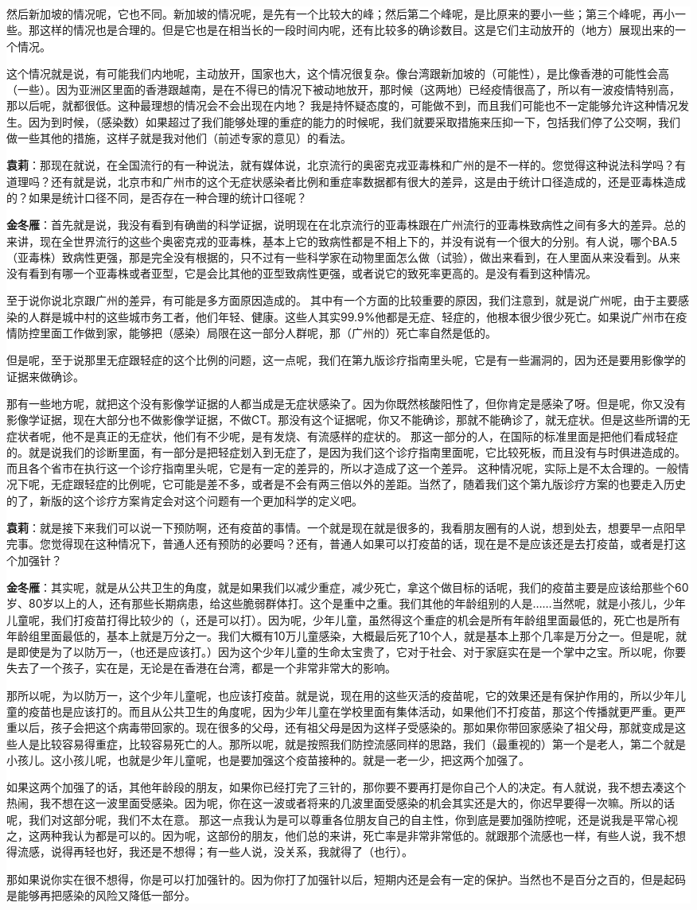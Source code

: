 

<p>然后新加坡的情况呢，它也不同。新加坡的情况呢，是先有一个比较大的峰；然后第二个峰呢，是比原来的要小一些；第三个峰呢，再小一些。那这样的情况也是合理的。但是它也是在相当长的一段时间内呢，还有比较多的确诊数目。这是它们主动放开的（地方）展现出来的一个情况。</p>



<p>这个情况就是说，有可能我们内地呢，主动放开，国家也大，这个情况很复杂。像台湾跟新加坡的（可能性），是比像香港的可能性会高（一些）。因为亚洲区里面的香港跟越南，是在不得已的情况下被动地放开，那时候（这两地）已经疫情很高了，所以有一波疫情特别高，那以后呢，就都很低。这种最理想的情况会不会出现在内地？ 我是持怀疑态度的，可能做不到，而且我们可能也不一定能够允许这种情况发生。因为到时候，（感染数）如果超过了我们能够处理的重症的能力的时候呢，我们就要采取措施来压抑一下，包括我们停了公交啊，我们做一些其他的措施，这样子就是我对他们（前述专家的意见）的看法。</p>



<p><strong>袁莉</strong>：那现在就说，在全国流行的有一种说法，就有媒体说，北京流行的奥密克戎亚毒株和广州的是不一样的。您觉得这种说法科学吗？有道理吗？还有就是说，北京市和广州市的这个无症状感染者比例和重症率数据都有很大的差异，这是由于统计口径造成的，还是亚毒株造成的？如果是统计口径不同，是否存在一种合理的统计口径呢？</p>



<p><strong>金冬雁</strong>：首先就是说，我没有看到有确凿的科学证据，说明现在在北京流行的亚毒株跟在广州流行的亚毒株致病性之间有多大的差异。总的来讲，现在全世界流行的这些个奥密克戎的亚毒株，基本上它的致病性都是不相上下的，并没有说有一个很大的分别。有人说，哪个BA.5（亚毒株）致病性更强，那是完全没有根据的，只不过有一些科学家在动物里面怎么做（试验），做出来看到，在人里面从来没看到。从来没有看到有哪一个亚毒株或者亚型，它是会比其他的亚型致病性更强，或者说它的致死率更高的。是没有看到这种情况。</p>



<p>至于说你说北京跟广州的差异，有可能是多方面原因造成的。 其中有一个方面的比较重要的原因，我们注意到，就是说广州呢，由于主要感染的人群是城中村的这些城市务工者，他们年轻、健康。这些人其实99.9%他都是无症、轻症的，他根本很少很少死亡。如果说广州市在疫情防控里面工作做到家，能够把（感染）局限在这一部分人群呢，那（广州的）死亡率自然是低的。</p>



<p>但是呢，至于说那里无症跟轻症的这个比例的问题，这一点呢，我们在第九版诊疗指南里头呢，它是有一些漏洞的，因为还是要用影像学的证据来做确诊。</p>



<p>那有一些地方呢，就把这个没有影像学证据的人都当成是无症状感染了。因为你既然核酸阳性了，但你肯定是感染了呀。但是呢，你又没有影像学证据，现在大部分也不做影像学证据，不做CT。那没有这个证据呢，你又不能确诊，那就不能确诊了，就无症状。但是这些所谓的无症状者呢，他不是真正的无症状，他们有不少呢，是有发烧、有流感样的症状的。 那这一部分的人，在国际的标准里面是把他们看成轻症的。就是说我们的诊断里面，有一部分是把轻症划入到无症了，是因为我们这个诊疗指南里面呢，它比较死板，而且没有与时俱进造成的。而且各个省市在执行这一个诊疗指南里头呢，它是有一定的差异的，所以才造成了这一个差异。 这种情况呢，实际上是不太合理的。一般情况下呢，无症跟轻症的比例呢，它可能是差不多，或者是不会有两三倍以外的差距。当然了，随着我们这个第九版诊疗方案的也要走入历史的了，新版的这个诊疗方案肯定会对这个问题有一个更加科学的定义吧。</p>



<p><strong>袁莉</strong>：就是接下来我们可以说一下预防啊，还有疫苗的事情。一个就是现在就是很多的，我看朋友圈有的人说，想到处去，想要早一点阳早完事。您觉得现在这种情况下，普通人还有预防的必要吗？还有，普通人如果可以打疫苗的话，现在是不是应该还是去打疫苗，或者是打这个加强针？</p>



<p><strong>金冬雁</strong>：其实呢，就是从公共卫生的角度，就是如果我们以减少重症，减少死亡，拿这个做目标的话呢，我们的疫苗主要是应该给那些个60岁、80岁以上的人，还有那些长期病患，给这些脆弱群体打。这个是重中之重。我们其他的年龄组别的人是……当然呢，就是小孩儿，少年儿童呢，我们打疫苗打得比较少的（，还是可以打）。因为呢，少年儿童，虽然得这个重症的机会是所有年龄组里面最低的，死亡也是所有年龄组里面最低的，基本上就是万分之一。我们大概有10万儿童感染，大概最后死了10个人，就是基本上那个几率是万分之一。但是呢，就是即使是为了以防万一，（也还是应该打。）因为这个少年儿童的生命太宝贵了，它对于社会、对于家庭实在是一个掌中之宝。所以呢，你要失去了一个孩子，实在是，无论是在香港在台湾，都是一个非常非常大的影响。</p>



<p>那所以呢，为以防万一，这个少年儿童呢，也应该打疫苗。就是说，现在用的这些灭活的疫苗呢，它的效果还是有保护作用的，所以少年儿童的疫苗也是应该打的。而且从公共卫生的角度呢，因为少年儿童在学校里面有集体活动，如果他们不打疫苗，那这个传播就更严重。更严重以后，孩子会把这个病毒带回家的。现在很多的父母，还有祖父母是因为这样子受感染的。那如果你带回家感染了祖父母，那就变成是这些人是比较容易得重症，比较容易死亡的人。那所以呢，就是按照我们防控流感同样的思路，我们（最重视的）第一个是老人，第二个就是小孩儿。这小孩儿呢，也就是少年儿童呢，也是要加强这个疫苗接种的。就是一老一少，把这两个加强了。</p>



<p>如果这两个加强了的话，其他年龄段的朋友，如果你已经打完了三针的，那你要不要再打是你自己个人的决定。有人就说，我不想去凑这个热闹，我不想在这一波里面受感染。因为呢，你在这一波或者将来的几波里面受感染的机会其实还是大的，你迟早要得一次嘛。所以的话呢，我们对这部分呢，我们不太在意。 那这一点我认为是可以尊重各位朋友自己的自主性，你到底是要加强防控呢，还是说我是平常心视之，这两种我认为都是可以的。因为呢，这部份的朋友，他们总的来讲，死亡率是非常非常低的。就跟那个流感也一样，有些人说，我不想得流感，说得再轻也好，我还是不想得；有一些人说，没关系，我就得了（也行）。</p>



<p>那如果说你实在很不想得，你是可以打加强针的。因为你打了加强针以后，短期内还是会有一定的保护。当然也不是百分之百的，但是起码是能够再把感染的风险又降低一部分。</p>
